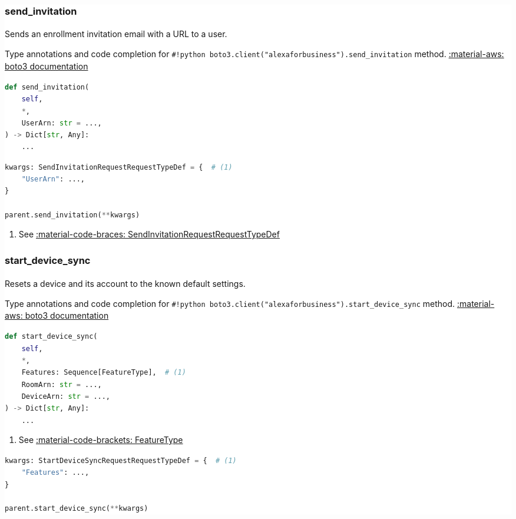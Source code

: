 ### send\_invitation

Sends an enrollment invitation email with a URL to a user.

Type annotations and code completion for `#!python boto3.client("alexaforbusiness").send_invitation` method.
[:material-aws: boto3 documentation](https://boto3.amazonaws.com/v1/documentation/api/latest/reference/services/alexaforbusiness.html#AlexaForBusiness.Client.send_invitation)

```python title="Method definition"
def send_invitation(
    self,
    *,
    UserArn: str = ...,
) -> Dict[str, Any]:
    ...
```



```python title="Usage example with kwargs"
kwargs: SendInvitationRequestRequestTypeDef = {  # (1)
    "UserArn": ...,
}

parent.send_invitation(**kwargs)
```

1. See [:material-code-braces: SendInvitationRequestRequestTypeDef](./type_defs.md#sendinvitationrequestrequesttypedef) 

### start\_device\_sync

Resets a device and its account to the known default settings.

Type annotations and code completion for `#!python boto3.client("alexaforbusiness").start_device_sync` method.
[:material-aws: boto3 documentation](https://boto3.amazonaws.com/v1/documentation/api/latest/reference/services/alexaforbusiness.html#AlexaForBusiness.Client.start_device_sync)

```python title="Method definition"
def start_device_sync(
    self,
    *,
    Features: Sequence[FeatureType],  # (1)
    RoomArn: str = ...,
    DeviceArn: str = ...,
) -> Dict[str, Any]:
    ...
```

1. See [:material-code-brackets: FeatureType](./literals.md#featuretype) 


```python title="Usage example with kwargs"
kwargs: StartDeviceSyncRequestRequestTypeDef = {  # (1)
    "Features": ...,
}

parent.start_device_sync(**kwargs)
```
